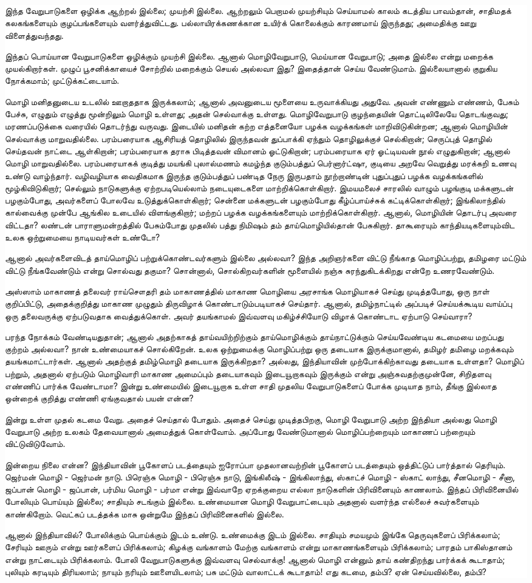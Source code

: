 இந்த வேறுபாடுகளை ஒழிக்க ஆற்றல் இல்லை; முயற்சி இல்லை. ஆற்றலும் பெறாமல் முயற்சியும் செய்யாமல் காலம் கடத்திய பாவம்தான், சாதிமதக் கலகங்களையும் குழப்பங்களையும் வளர்த்துவிட்டது. பல்லாயிரக்கணக்கான உயிர்க் கொலைக்கும் காரணமாய் இருந்தது; அமைதிக்கு ஊறு விளைத்துவந்தது.  

இந்தப் பொய்யான வேறுபாடுகளை ஒழிக்கும் முயற்சி இல்லை. ஆனால் மொழிவேறுபாடு, மெய்யான வேறுபாடு; அதை இல்லை என்று மறைக்க முயல்கிறார்கள். முழுப் பூசனிக்காயைச் சோற்றில் மறைக்கும் செயல் அல்லவா இது? இதைத்தான் செய்ய வேண்டுமாம். இல்லையானால் குறுகிய நோக்கமாம்; முட்டுக்கட்டையாம்.  

மொழி மனிதனுடைய உடலில் ஊறாததாக இருக்கலாம்; ஆனால் அவனுடைய மூளையை உருவாக்கியது அதுவே. அவன் எண்ணும் எண்ணம், பேசும் பேச்சு, எழுதும் எழுத்து மூன்றிலும் மொழி உள்ளது; அதன் செல்வாக்கு உள்ளது. மொழிவேறுபாடு குழந்தையின் தொட்டிலிலேயே தொடங்குவது; மரணப்படுக்கை வரையில் தொடர்ந்து வருவது. இடையில் மனிதன் கற்ற எத்தனையோ பழக்க வழக்கங்கள் மாறிவிடுகின்றன; ஆனால் மொழியின் செல்வாக்கு மாறுவதில்லை. பரம்பரையாக ஆசிரியத் தொழிலில் இருந்தவன் துப்பாக்கி ஏந்தும் தொழிலுக்குச் செல்கிறான்; செருப்புத் தொழில் செய்தவன் நாட்டை ஆள்கிறான்; பரம்பரையாக தராசு பிடித்தவன் விமானம் ஓட்டுகிறான்; பரம்பரையாக ஏர் ஓட்டியவன் நூல் எழுதுகிறான்; ஆனால் மொழி மாறுவதில்லை. பரம்பரையாகக் குடித்து மயங்கி புலால்மணம் கமழ்ந்த குடும்பத்துப் பெர்னார்ட்ஷா, குடியை அறவே வெறுத்து மரக்கறி உணவு உண்டு வாழ்ந்தார். வழிவழியாக வைதிகமாக இருந்த குடும்பத்துப் பண்டித நேரு இருபதாம் நூற்றாண்டின் புதுப்புதுப் பழக்க வழக்கங்களில் மூழ்கிவிடுகிறார்; செல்லும் நாடுகளுக்கு ஏற்றபடியெல்லாம் நடையுடைகளை மாற்றிக்கொள்கிறார். இமயமலைச் சாரலில் வாழும் பழங்குடி மக்களுடன் பழகும்போது, அவர்களைப் போலவே உடுத்துக்கொள்கிறார்; சென்னை மக்களுடன் பழகும்போது கீழ்ப்பாய்ச்சுக் கட்டிக்கொள்கிறார்; இங்கிலாந்தில் கால்வைக்கு முன்பே ஆங்கில உடையில் விளங்குகிறார்; மற்றப் பழக்க வழக்கங்களையும் மாற்றிக்கொள்கிறார். ஆனால், மொழியின் தொடர்பு அவரை விட்டதா? லண்டன் பாராளுமன்றத்தில் பேசும்போது முதலில் பத்து நிமிஷம் தம் தாய்மொழியில்தான் பேசுகிறார். தாகூரையும் காந்தியடிகளையும்விட உலக ஒற்றுமையை நாடியவர்கள் உண்டோ?  

ஆனால் அவர்களைவிடத் தாய்மொழிப் பற்றுக்கொண்டவர்களும் இல்லை அல்லவா? இந்த அறிஞர்களை விட்டு நீங்காத மொழிப்பற்று, தமிழரை மட்டும் விட்டு நீங்கவேண்டும் என்று சொல்வது தகுமா? சொன்னால், சொல்கிறவர்களின் மூளையில் நஞ்சு சுரந்துகிடக்கிறது என்றே உணரவேண்டும்.  

அஸ்ஸாம் மாகாணத் தலைவர் ராய்சௌதரி தம் மாகாணத்தில் மாகாண மொழியை அரசாங்க மொழியாகச் செய்து முடித்தபோது, ஒரு நாள் குறிப்பிட்டு, அதைக்குறித்து மாகாண முழுதும் திருவிழாக் கொண்டாடும்படியாகச் செய்தார். ஆனால், தமிழ்நாட்டில் அப்படிச் செய்யக்கூடிய வாய்ப்பு ஒரு தலைவருக்கு ஏற்படுவதாக வைத்துக்கொள். அவர் தயங்காமல் இவ்வளவு மகிழ்ச்சியோடு விழாக் கொண்டாட ஏற்பாடு செய்வாரா?  

பரந்த நோக்கம் வேண்டியதுதான்; ஆனால் அதற்காகத் தாய்வயிற்றிற்கும் தாய்மொழிக்கும் தாய்நாட்டுக்கும் செய்யவேண்டிய கடமையை மறப்பது குற்றம் அல்லவா? நான் உண்மையாகச் சொல்கிறேன். உலக ஒற்றுமைக்கு மொழிப்பற்று ஒரு தடையாக இருக்குமானால், தமிழர் தமிழை மறக்கவும் தயங்கமாட்டார்கள். ஆனால் அதற்குத் தமிழ்மொழி தடையாக இருக்கிறதா? அல்லது, இந்தியாவின் முற்போக்கிற்காவது தடையாக உள்ளதா? மொழிப் பற்றும், அதனால் ஏற்படும் மொழிவாரி மாகாண அமைப்பும் தடையாகவும் இடையூறாகவும் இருக்கும் என்று அஞ்சுவதற்குமுன்னே, சிறிதளவு எண்ணிப் பார்க்க வேண்டாமா? இன்று உண்மையில் இடையூறாக உள்ள சாதி முதலிய வேறுபாடுகளைப் போக்க முடியாத நாம், தீங்கு இல்லாத ஒன்றைக் குறித்து எண்ணி ஏங்குவதால் பயன் என்ன?  

இன்று உள்ள முதல் கடமை வேறு. அதைச் செய்தால் போதும். அதைச் செய்து முடித்தபிறகு, மொழி வேறுபாடு அற்ற இந்தியா அல்லது மொழி வேறுபாடு அற்ற உலகம் தேவையானால் அமைத்துக் கொள்வோம். அப்போது வேண்டுமானால் மொழிப்பற்றையும் மாகாணப் பற்றையும் விட்டுவிடுவோம்.  

இன்றைய நிலை என்ன? இந்தியாவின் பூகோளப் படத்தையும் ஐரோப்பா முதலானவற்றின் பூகோளப் படத்தையும் ஒத்திட்டுப் பார்த்தால் தெரியும். ஜெர்மன் மொழி - ஜெர்மன் நாடு. பிரெஞ்சு மொழி - பிரெஞ்சு நாடு, இங்கிலீஷ் - இங்கிலாந்து, ஸ்காட்ச் மொழி - ஸ்காட் லாந்து, சீனமொழி - சீனா, ஜப்பான் மொழி - ஜப்பான், பர்மிய மொழி - பர்மா என்று இவ்வாறே ஏறக்குறைய எல்லா நாடுகளின் பிரிவினையும் காணலாம். இந்தப் பிரிவினையில் போலியும் பொய்யும் இல்லை; சாதியும் சடங்கும் இல்லை. உண்மையான மொழி வேறுபாட்டையும் அதனால் வளர்ந்த எல்லைச் சுவர்களையும் காண்கிறோம். வெட்கப் படத்தக்க மாசு ஒன்றுமே இந்தப் பிரிவினைகளில் இல்லை.  

ஆனால் இந்தியாவில்? போலிக்கும் பொய்க்கும் இடம் உண்டு. உண்மைக்கு இடம் இல்லை. சாதியும் சமயமும் இங்கே தெருவுகளைப் பிரிக்கலாம்; சேரியும் ஊரும் என்று ஊர்களைப் பிரிக்கலாம்; கிழக்கு வங்காளம் மேற்கு வங்காளம் என்று மாகாணங்களையும் பிரிக்கலாம்; பாரதம் பாகிஸ்தானம் என்று நாட்டையும் பிரிக்கலாம். போலி வேறுபாடுகளுக்கு இவ்வளவு செல்வாக்கு! ஆனால் மொழி என்னும் தாய் கண்திறந்து பார்க்கக் கூடாதாம்; புலியும் கரடியும் திரியலாம்; நாயும் நரியும் ஊளையிடலாம்; பசு மட்டும் வாலாட்டக் கூடாதாம்! எது கடமை, தம்பி? ஏன் செய்யவில்லை, தம்பி?  
